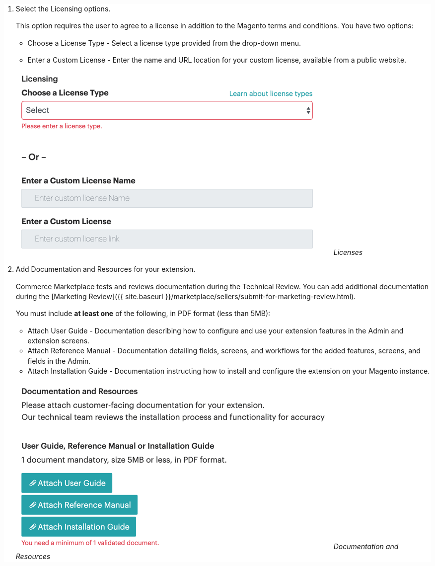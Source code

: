1. Select the Licensing options.

    This option requires the user to agree to a license in addition to the Magento terms and conditions. You have two options:

    -  Choose a License Type - Select a license type provided from the drop-down menu.

    -  Enter a Custom License - Enter the name and URL location for your custom license, available from a public website.

    ![](../../sellers/_images/technical-submission-details2.png)
    _Licenses_

1. Add Documentation and Resources for your extension.

    <InlineAlert variant="info" slots="text"/>

    Commerce Marketplace tests and reviews documentation during the Technical Review. You can add additional documentation during the [Marketing Review]({{ site.baseurl }}/marketplace/sellers/submit-for-marketing-review.html).

    You must include **at least one** of the following, in PDF format (less than 5MB):

    -  Attach User Guide - Documentation describing how to configure and use your extension features in the Admin and extension screens.
    -  Attach Reference Manual - Documentation detailing fields, screens, and workflows for the added features, screens, and fields in the Admin.
    -  Attach Installation Guide - Documentation instructing how to install and configure the extension on your Magento instance.

    ![](../../sellers/_images/technical-submission-docs.png)
    _Documentation and Resources_